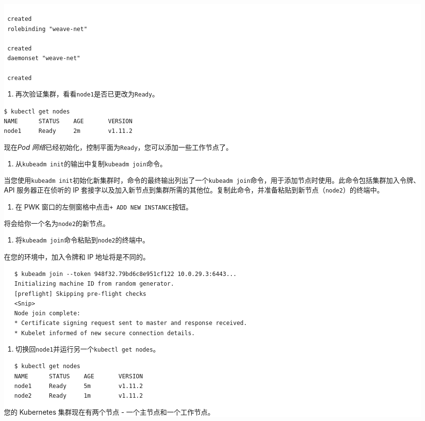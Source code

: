 ```

 created
 rolebinding "weave-net"

 created
 daemonset "weave-net"

 created

```

1.  再次验证集群，看看`node1`是否已更改为`Ready`。

```
$ kubectl get nodes
NAME      STATUS    AGE       VERSION
node1     Ready     2m        v1.11.2

```

现在*Pod 网络*已经初始化，控制平面为`Ready`，您可以添加一些工作节点了。

1.  从`kubeadm init`的输出中复制`kubeadm join`命令。

当您使用`kubeadm init`初始化新集群时，命令的最终输出列出了一个`kubeadm join`命令，用于添加节点时使用。此命令包括集群加入令牌、API 服务器正在侦听的 IP 套接字以及加入新节点到集群所需的其他位。复制此命令，并准备粘贴到新节点（`node2`）的终端中。

1.  在 PWK 窗口的左侧窗格中点击`+ ADD NEW INSTANCE`按钮。

将会给你一个名为`node2`的新节点。

1.  将`kubeadm join`命令粘贴到`node2`的终端中。

在您的环境中，加入令牌和 IP 地址将是不同的。

```
   $ kubeadm join --token 948f32.79bd6c8e951cf122 10.0.29.3:6443...
   Initializing machine ID from random generator.
   [preflight] Skipping pre-flight checks
   <Snip>
   Node join complete:
   * Certificate signing request sent to master and response received.
   * Kubelet informed of new secure connection details.

```

1.  切换回`node1`并运行另一个`kubectl get nodes`。

```
   $ kubectl get nodes
   NAME      STATUS    AGE       VERSION
   node1     Ready     5m        v1.11.2
   node2     Ready     1m        v1.11.2

```

您的 Kubernetes 集群现在有两个节点 - 一个主节点和一个工作节点。
